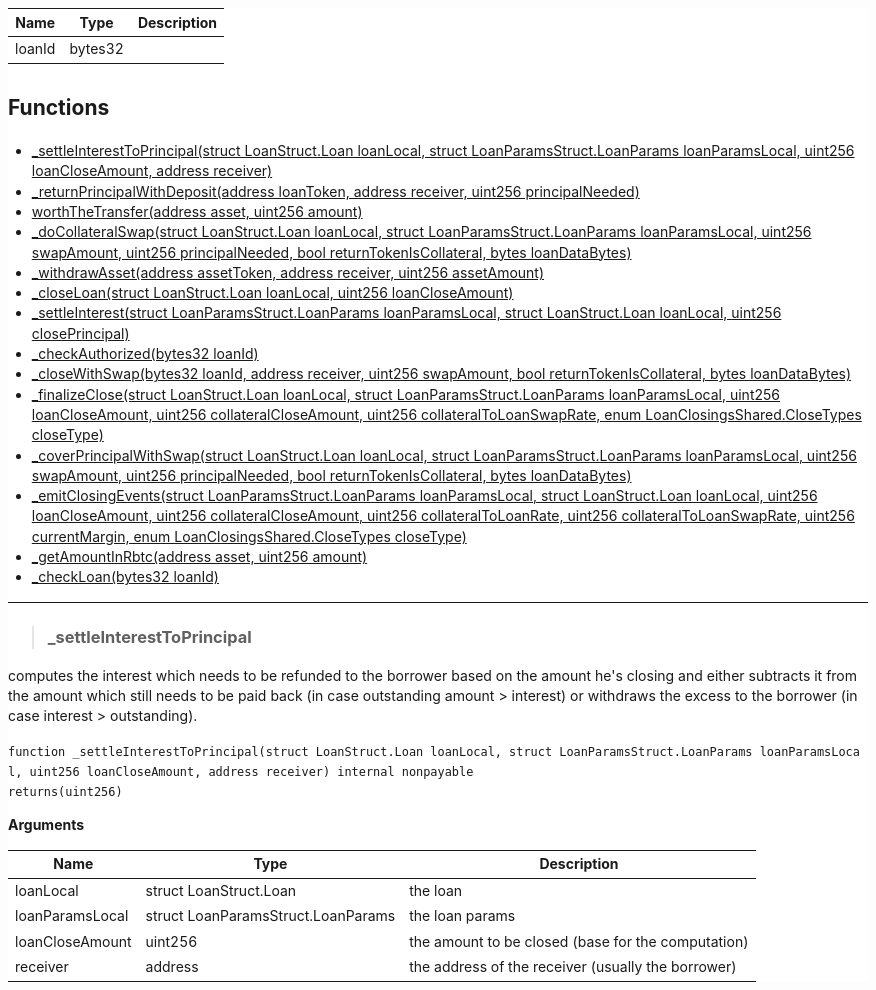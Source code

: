 | Name        | Type           | Description  |
| ------------- |------------- | -----|
| loanId | bytes32 |  | 

## Functions

- [_settleInterestToPrincipal(struct LoanStruct.Loan loanLocal, struct LoanParamsStruct.LoanParams loanParamsLocal, uint256 loanCloseAmount, address receiver)](#_settleinteresttoprincipal)
- [_returnPrincipalWithDeposit(address loanToken, address receiver, uint256 principalNeeded)](#_returnprincipalwithdeposit)
- [worthTheTransfer(address asset, uint256 amount)](#worththetransfer)
- [_doCollateralSwap(struct LoanStruct.Loan loanLocal, struct LoanParamsStruct.LoanParams loanParamsLocal, uint256 swapAmount, uint256 principalNeeded, bool returnTokenIsCollateral, bytes loanDataBytes)](#_docollateralswap)
- [_withdrawAsset(address assetToken, address receiver, uint256 assetAmount)](#_withdrawasset)
- [_closeLoan(struct LoanStruct.Loan loanLocal, uint256 loanCloseAmount)](#_closeloan)
- [_settleInterest(struct LoanParamsStruct.LoanParams loanParamsLocal, struct LoanStruct.Loan loanLocal, uint256 closePrincipal)](#_settleinterest)
- [_checkAuthorized(bytes32 loanId)](#_checkauthorized)
- [_closeWithSwap(bytes32 loanId, address receiver, uint256 swapAmount, bool returnTokenIsCollateral, bytes loanDataBytes)](#_closewithswap)
- [_finalizeClose(struct LoanStruct.Loan loanLocal, struct LoanParamsStruct.LoanParams loanParamsLocal, uint256 loanCloseAmount, uint256 collateralCloseAmount, uint256 collateralToLoanSwapRate, enum LoanClosingsShared.CloseTypes closeType)](#_finalizeclose)
- [_coverPrincipalWithSwap(struct LoanStruct.Loan loanLocal, struct LoanParamsStruct.LoanParams loanParamsLocal, uint256 swapAmount, uint256 principalNeeded, bool returnTokenIsCollateral, bytes loanDataBytes)](#_coverprincipalwithswap)
- [_emitClosingEvents(struct LoanParamsStruct.LoanParams loanParamsLocal, struct LoanStruct.Loan loanLocal, uint256 loanCloseAmount, uint256 collateralCloseAmount, uint256 collateralToLoanRate, uint256 collateralToLoanSwapRate, uint256 currentMargin, enum LoanClosingsShared.CloseTypes closeType)](#_emitclosingevents)
- [_getAmountInRbtc(address asset, uint256 amount)](#_getamountinrbtc)
- [_checkLoan(bytes32 loanId)](#_checkloan)

---    

> ### _settleInterestToPrincipal

computes the interest which needs to be refunded to the borrower based on the amount he's closing and either
subtracts it from the amount which still needs to be paid back (in case outstanding amount > interest) or withdraws the
excess to the borrower (in case interest > outstanding).

```solidity
function _settleInterestToPrincipal(struct LoanStruct.Loan loanLocal, struct LoanParamsStruct.LoanParams loanParamsLocal, uint256 loanCloseAmount, address receiver) internal nonpayable
returns(uint256)
```

**Arguments**

| Name        | Type           | Description  |
| ------------- |------------- | -----|
| loanLocal | struct LoanStruct.Loan | the loan | 
| loanParamsLocal | struct LoanParamsStruct.LoanParams | the loan params | 
| loanCloseAmount | uint256 | the amount to be closed (base for the computation) | 
| receiver | address | the address of the receiver (usually the borrower) | 
